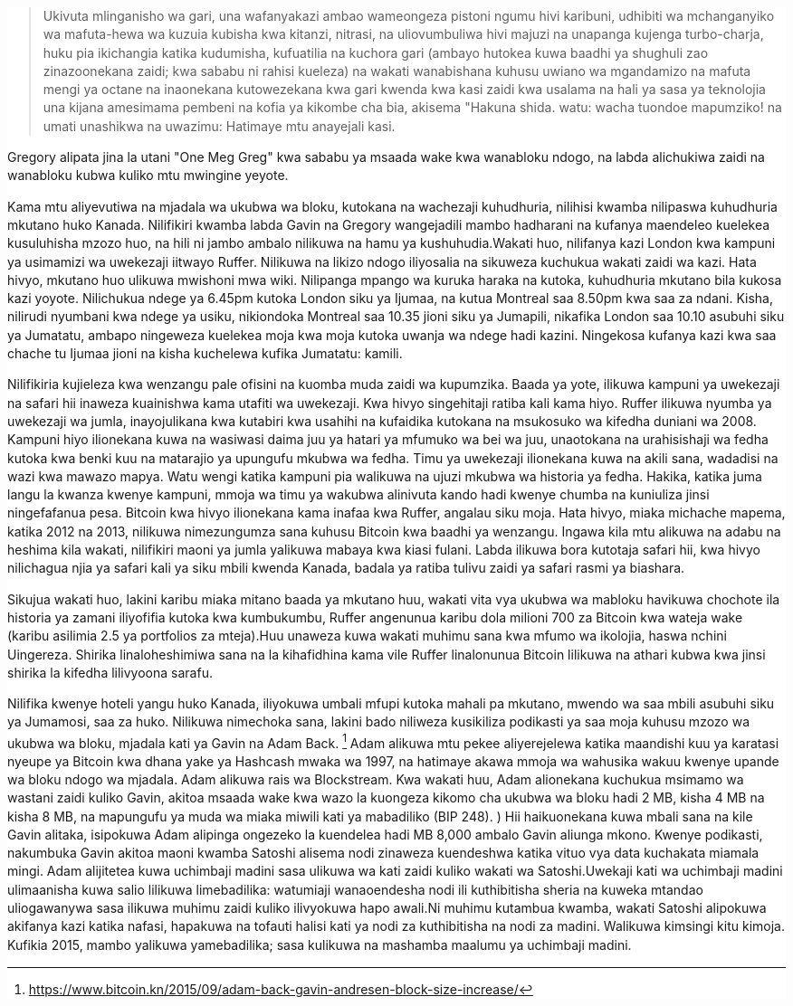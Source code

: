> Ukivuta mlinganisho wa gari, una wafanyakazi ambao wameongeza pistoni ngumu hivi karibuni, udhibiti wa mchanganyiko wa mafuta-hewa wa kuzuia kubisha kwa kitanzi, nitrasi, na uliovumbuliwa hivi majuzi na unapanga kujenga turbo-charja, huku pia ikichangia katika kudumisha, kufuatilia na kuchora gari (ambayo hutokea kuwa baadhi ya shughuli zao zinazoonekana zaidi; kwa sababu ni rahisi kueleza) na wakati wanabishana kuhusu uwiano wa mgandamizo na mafuta mengi ya octane na inaonekana kutowezekana kwa gari kwenda kwa kasi zaidi kwa usalama na hali ya sasa ya teknolojia una kijana amesimama pembeni na kofia ya kikombe cha bia, akisema "Hakuna shida. watu: wacha tuondoe mapumziko! na umati unashikwa na uwazimu: Hatimaye mtu anayejali kasi.

Gregory alipata jina la utani "One Meg Greg" kwa sababu ya msaada wake kwa wanabloku ndogo, na labda alichukiwa zaidi na wanabloku kubwa kuliko mtu mwingine yeyote.

Kama mtu aliyevutiwa na mjadala wa ukubwa wa bloku, kutokana na wachezaji kuhudhuria, nilihisi kwamba nilipaswa kuhudhuria mkutano huko Kanada. Nilifikiri kwamba labda Gavin na Gregory wangejadili mambo hadharani na kufanya maendeleo kuelekea kusuluhisha mzozo huo, na hili ni jambo ambalo nilikuwa na hamu ya kushuhudia.Wakati huo, nilifanya kazi London kwa kampuni ya usimamizi wa uwekezaji iitwayo Ruffer. Nilikuwa na likizo ndogo iliyosalia na sikuweza kuchukua wakati zaidi wa kazi. Hata hivyo, mkutano huo ulikuwa mwishoni mwa wiki. Nilipanga mpango wa kuruka haraka na kutoka, kuhudhuria mkutano bila kukosa kazi yoyote. Nilichukua ndege ya 6.45pm kutoka London siku ya Ijumaa, na kutua Montreal saa 8.50pm kwa saa za ndani. Kisha, nilirudi nyumbani kwa ndege ya usiku, nikiondoka Montreal saa 10.35 jioni siku ya Jumapili, nikafika London saa 10.10 asubuhi siku ya Jumatatu, ambapo ningeweza kuelekea moja kwa moja kutoka uwanja wa ndege hadi kazini. Ningekosa kufanya kazi kwa saa chache tu Ijumaa jioni na kisha kuchelewa kufika Jumatatu: kamili.

Nilifikiria kujieleza kwa wenzangu pale ofisini na kuomba muda zaidi wa kupumzika. Baada ya yote, ilikuwa kampuni ya uwekezaji na safari hii inaweza kuainishwa kama utafiti wa uwekezaji. Kwa hivyo singehitaji ratiba kali kama hiyo. Ruffer ilikuwa nyumba ya uwekezaji wa jumla, inayojulikana kwa kutabiri kwa usahihi na kufaidika kutokana na msukosuko wa kifedha duniani wa 2008. Kampuni hiyo ilionekana kuwa na wasiwasi daima juu ya hatari ya mfumuko wa bei wa juu, unaotokana na urahisishaji wa fedha kutoka kwa benki kuu na matarajio ya upungufu mkubwa wa fedha. Timu ya uwekezaji ilionekana kuwa na akili sana, wadadisi na wazi kwa mawazo mapya. Watu wengi katika kampuni pia walikuwa na ujuzi mkubwa wa historia ya fedha. Hakika, katika juma langu la kwanza kwenye kampuni, mmoja wa timu ya wakubwa alinivuta kando hadi kwenye chumba na kuniuliza jinsi ningefafanua pesa. Bitcoin kwa hivyo ilionekana kama inafaa kwa Ruffer, angalau siku moja. Hata hivyo, miaka michache mapema, katika 2012 na 2013, nilikuwa nimezungumza sana kuhusu Bitcoin kwa baadhi ya wenzangu. Ingawa kila mtu alikuwa na adabu na heshima kila wakati, nilifikiri maoni ya jumla yalikuwa mabaya kwa kiasi fulani. Labda ilikuwa bora kutotaja safari hii, kwa hivyo nilichagua njia ya safari kali ya siku mbili kwenda Kanada, badala ya ratiba tulivu zaidi ya safari rasmi ya biashara.

Sikujua wakati huo, lakini karibu miaka mitano baada ya mkutano huu, wakati vita vya ukubwa wa mabloku havikuwa chochote ila historia ya zamani iliyofifia kutoka kwa kumbukumbu, Ruffer angenunua karibu dola milioni 700 za Bitcoin kwa wateja wake (karibu asilimia 2.5 ya portfolios za mteja).Huu unaweza kuwa wakati muhimu sana kwa mfumo wa ikolojia, haswa nchini Uingereza. Shirika linaloheshimiwa sana na la kihafidhina kama vile Ruffer linalonunua Bitcoin lilikuwa na athari kubwa kwa jinsi shirika la kifedha lilivyoona sarafu.

Nilifika kwenye hoteli yangu huko Kanada, iliyokuwa umbali mfupi kutoka mahali pa mkutano, mwendo wa saa mbili asubuhi siku ya Jumamosi, saa za huko. Nilikuwa nimechoka sana, lakini bado niliweza kusikiliza podikasti ya saa moja kuhusu mzozo wa ukubwa wa bloku, mjadala kati ya Gavin na Adam Back.
[^5Fftn3] Adam alikuwa mtu pekee aliyerejelewa katika maandishi kuu ya karatasi nyeupe ya Bitcoin kwa dhana yake ya Hashcash mwaka wa 1997, na hatimaye akawa mmoja wa wahusika wakuu kwenye upande wa bloku ndogo wa mjadala. Adam alikuwa rais wa Blockstream. Kwa wakati huu, Adam alionekana kuchukua msimamo wa wastani zaidi kuliko Gavin, akitoa msaada wake kwa wazo la kuongeza kikomo cha ukubwa wa bloku hadi 2 MB, kisha 4 MB na kisha 8 MB, na mapungufu ya muda wa miaka miwili kati ya mabadiliko (BIP 248). ) Hii haikuonekana kuwa mbali sana na kile Gavin alitaka, isipokuwa Adam alipinga ongezeko la kuendelea hadi MB 8,000 ambalo Gavin aliunga mkono. Kwenye podikasti, nakumbuka Gavin akitoa maoni kwamba Satoshi alisema nodi zinaweza kuendeshwa katika vituo vya data kuchakata miamala mingi. Adam alijitetea kuwa uchimbaji madini sasa ulikuwa wa kati zaidi kuliko wakati wa Satoshi.Uwekaji kati wa uchimbaji madini ulimaanisha kuwa salio lilikuwa limebadilika: watumiaji wanaoendesha nodi ili kuthibitisha sheria na kuweka mtandao uliogawanywa sasa ilikuwa muhimu zaidi kuliko ilivyokuwa hapo awali.Ni muhimu kutambua kwamba, wakati Satoshi alipokuwa akifanya kazi katika nafasi, hapakuwa na tofauti halisi kati ya nodi za kuthibitisha na nodi za madini. Walikuwa kimsingi kitu kimoja. Kufikia 2015, mambo yalikuwa yamebadilika; sasa kulikuwa na mashamba maalumu ya uchimbaji madini.


[^5Fftn1]: <https://bitcointalk.org/index.php?topic=7361.msg108052#msg108052>
[^5Fftn2]: <https://www.reddit.com/r/Bitcoin/comments/3hfgpo/an%5Finitiative%5Fto%5Fbring%5Fadvanced%5Fprivacy%5Ffeatures/cu7mhw8/?context=9>
[^5Fftn3]: <https://www.bitcoin.kn/2015/09/adam-back-gavin-andresen-block-size-increase/>
[^5Fftn4]: <https://diyhpl.us/wiki/transcripts/scalingbitcoin/peter-r/>
[^5Fftn5]: <https://diyhpl.us/wiki/transcripts/scalingbitcoin/issues-impacting-block-size-proposals/>
[^5Fftn6]: <https://tools.ietf.org/html/rfc2418>